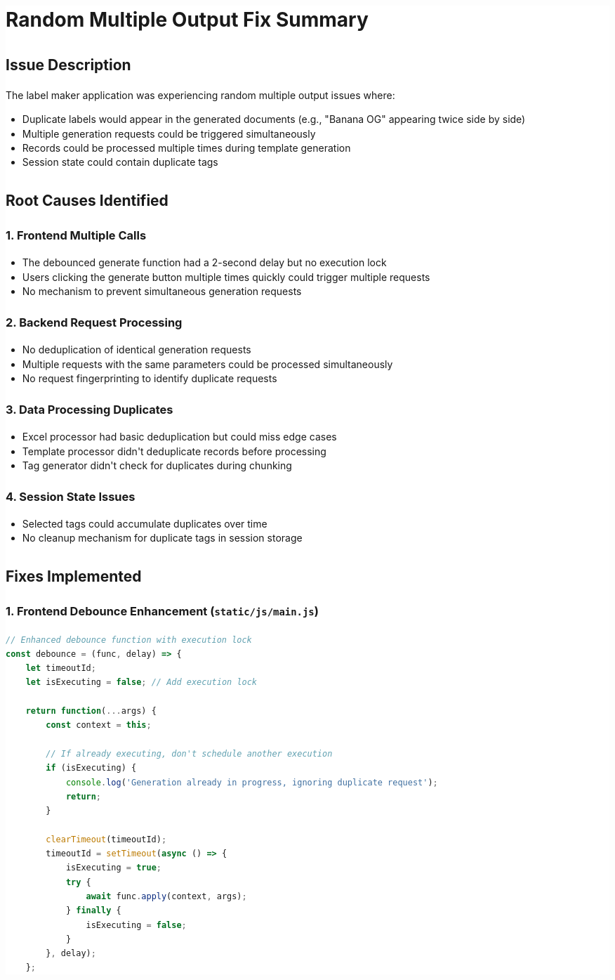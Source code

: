 # Random Multiple Output Fix Summary

## Issue Description
The label maker application was experiencing random multiple output issues where:
- Duplicate labels would appear in the generated documents (e.g., "Banana OG" appearing twice side by side)
- Multiple generation requests could be triggered simultaneously
- Records could be processed multiple times during template generation
- Session state could contain duplicate tags

## Root Causes Identified

### 1. Frontend Multiple Calls
- The debounced generate function had a 2-second delay but no execution lock
- Users clicking the generate button multiple times quickly could trigger multiple requests
- No mechanism to prevent simultaneous generation requests

### 2. Backend Request Processing
- No deduplication of identical generation requests
- Multiple requests with the same parameters could be processed simultaneously
- No request fingerprinting to identify duplicate requests

### 3. Data Processing Duplicates
- Excel processor had basic deduplication but could miss edge cases
- Template processor didn't deduplicate records before processing
- Tag generator didn't check for duplicates during chunking

### 4. Session State Issues
- Selected tags could accumulate duplicates over time
- No cleanup mechanism for duplicate tags in session storage

## Fixes Implemented

### 1. Frontend Debounce Enhancement (`static/js/main.js`)
```javascript
// Enhanced debounce function with execution lock
const debounce = (func, delay) => {
    let timeoutId;
    let isExecuting = false; // Add execution lock
    
    return function(...args) {
        const context = this;
        
        // If already executing, don't schedule another execution
        if (isExecuting) {
            console.log('Generation already in progress, ignoring duplicate request');
            return;
        }
        
        clearTimeout(timeoutId);
        timeoutId = setTimeout(async () => {
            isExecuting = true;
            try {
                await func.apply(context, args);
            } finally {
                isExecuting = false;
            }
        }, delay);
    };
```